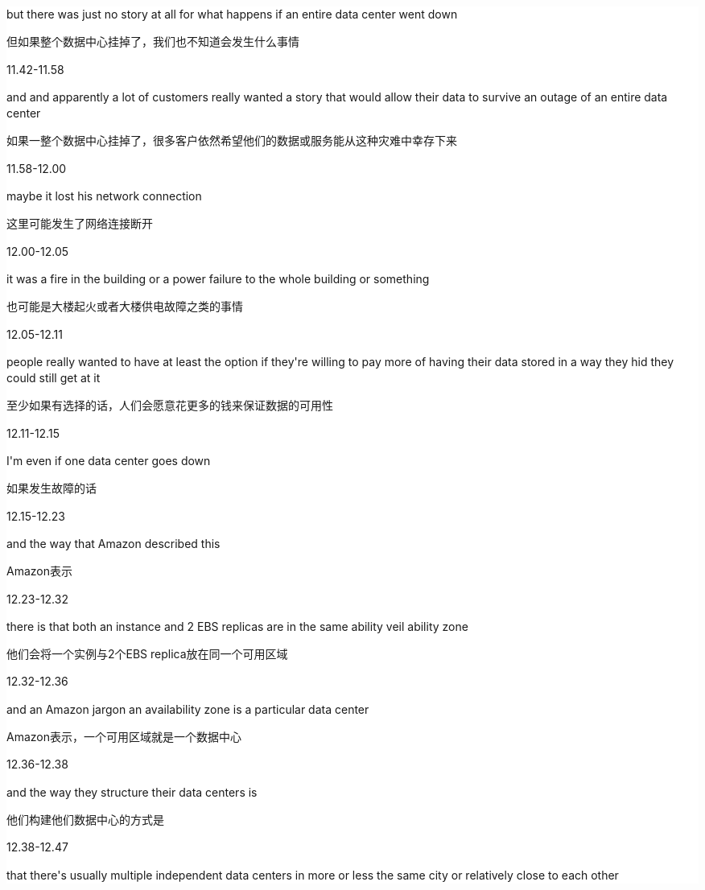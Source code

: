  but there was just no story at all for what happens if an entire data center went down 

但如果整个数据中心挂掉了，我们也不知道会发生什么事情

11.42-11.58

and and apparently a lot of customers really wanted a story that would allow their data to survive an outage of an entire data center

如果一整个数据中心挂掉了，很多客户依然希望他们的数据或服务能从这种灾难中幸存下来

11.58-12.00

maybe it lost his network connection 

这里可能发生了网络连接断开

12.00-12.05

it was a fire in the building or a power failure to the whole building or something 

也可能是大楼起火或者大楼供电故障之类的事情

12.05-12.11

people really wanted to have at least the option if they're willing to pay more of having their data stored in a way they hid they could still get at it

至少如果有选择的话，人们会愿意花更多的钱来保证数据的可用性

12.11-12.15

 I'm even if one data center goes down 

如果发生故障的话

12.15-12.23

and the way that Amazon described this 

Amazon表示

12.23-12.32

there is that both an instance and 2  EBS replicas are in the same ability veil ability zone

他们会将一个实例与2个EBS replica放在同一个可用区域

12.32-12.36

and an Amazon jargon an availability zone is a particular data center 

Amazon表示，一个可用区域就是一个数据中心

12.36-12.38

and the way they structure their data centers is

他们构建他们数据中心的方式是

12.38-12.47

that there's usually multiple independent data centers in more or less the same city or relatively close to each other 
